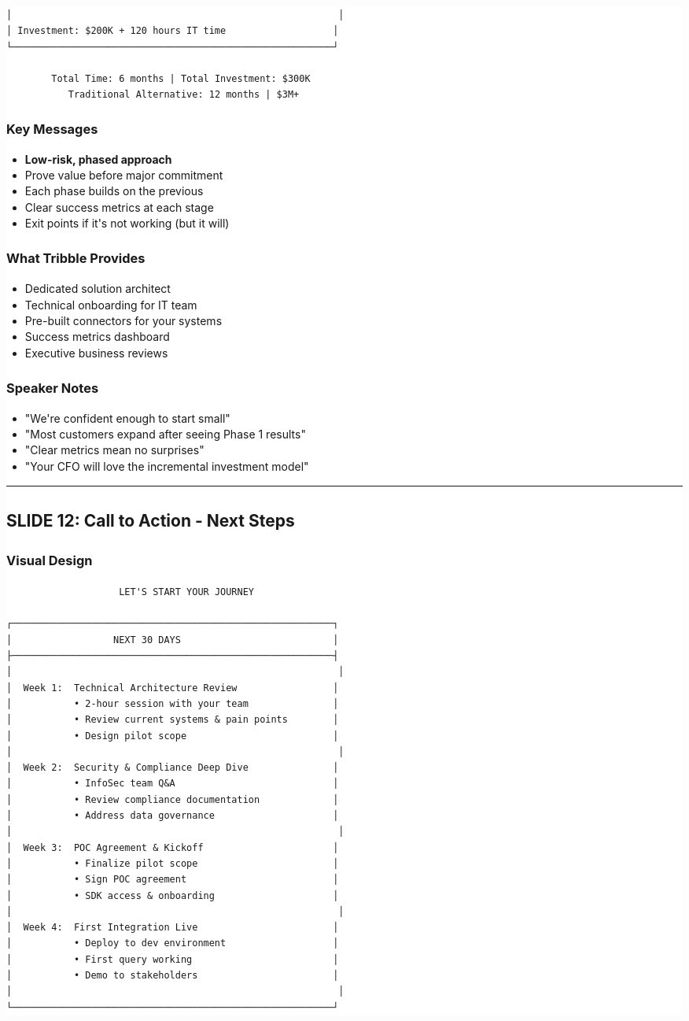```
│                                                          │
│ Investment: $200K + 120 hours IT time                   │
└─────────────────────────────────────────────────────────┘

        Total Time: 6 months | Total Investment: $300K
           Traditional Alternative: 12 months | $3M+
```

### Key Messages
- **Low-risk, phased approach**
- Prove value before major commitment
- Each phase builds on the previous
- Clear success metrics at each stage
- Exit points if it's not working (but it will)

### What Tribble Provides
- Dedicated solution architect
- Technical onboarding for IT team
- Pre-built connectors for your systems
- Success metrics dashboard
- Executive business reviews

### Speaker Notes
- "We're confident enough to start small"
- "Most customers expand after seeing Phase 1 results"
- "Clear metrics mean no surprises"
- "Your CFO will love the incremental investment model"

---

## SLIDE 12: Call to Action - Next Steps

### Visual Design
```
                    LET'S START YOUR JOURNEY

┌─────────────────────────────────────────────────────────┐
│                  NEXT 30 DAYS                           │
├─────────────────────────────────────────────────────────┤
│                                                          │
│  Week 1:  Technical Architecture Review                 │
│           • 2-hour session with your team               │
│           • Review current systems & pain points        │
│           • Design pilot scope                          │
│                                                          │
│  Week 2:  Security & Compliance Deep Dive               │
│           • InfoSec team Q&A                            │
│           • Review compliance documentation             │
│           • Address data governance                     │
│                                                          │
│  Week 3:  POC Agreement & Kickoff                       │
│           • Finalize pilot scope                        │
│           • Sign POC agreement                          │
│           • SDK access & onboarding                     │
│                                                          │
│  Week 4:  First Integration Live                        │
│           • Deploy to dev environment                   │
│           • First query working                         │
│           • Demo to stakeholders                        │
│                                                          │
└─────────────────────────────────────────────────────────┘

```